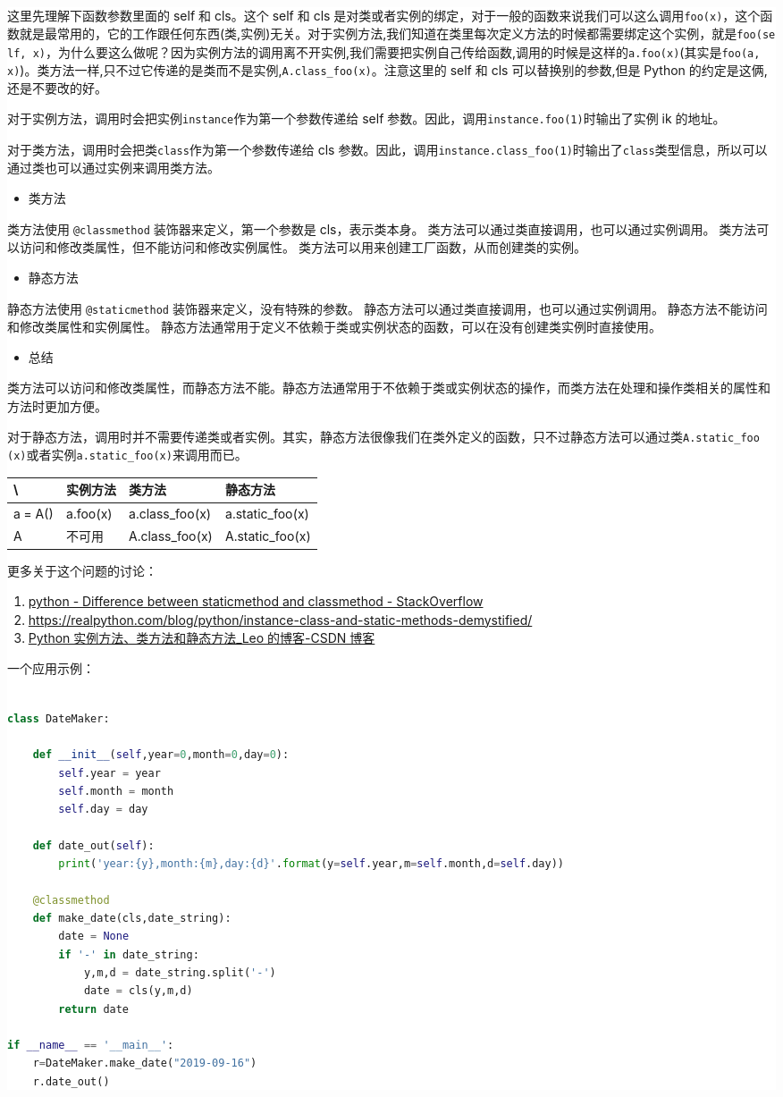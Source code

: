 这里先理解下函数参数里面的 self 和 cls。这个 self 和 cls 是对类或者实例的绑定，对于一般的函数来说我们可以这么调用`foo(x)`，这个函数就是最常用的，它的工作跟任何东西(类,实例)无关。对于实例方法,我们知道在类里每次定义方法的时候都需要绑定这个实例，就是`foo(self, x)`，为什么要这么做呢？因为实例方法的调用离不开实例,我们需要把实例自己传给函数,调用的时候是这样的`a.foo(x)`(其实是`foo(a, x)`)。类方法一样,只不过它传递的是类而不是实例,`A.class_foo(x)`。注意这里的 self 和 cls 可以替换别的参数,但是 Python 的约定是这俩,还是不要改的好。

对于实例方法，调用时会把实例`instance`作为第一个参数传递给 self 参数。因此，调用`instance.foo(1)`时输出了实例 ik 的地址。

对于类方法，调用时会把类`class`作为第一个参数传递给 cls 参数。因此，调用`instance.class_foo(1)`时输出了`class`类型信息，所以可以通过类也可以通过实例来调用类方法。

- 类方法
  
类方法使用 `@classmethod` 装饰器来定义，第一个参数是 cls，表示类本身。
类方法可以通过类直接调用，也可以通过实例调用。
类方法可以访问和修改类属性，但不能访问和修改实例属性。
类方法可以用来创建工厂函数，从而创建类的实例。

- 静态方法
  
静态方法使用 `@staticmethod` 装饰器来定义，没有特殊的参数。
静态方法可以通过类直接调用，也可以通过实例调用。
静态方法不能访问和修改类属性和实例属性。
静态方法通常用于定义不依赖于类或实例状态的函数，可以在没有创建类实例时直接使用。

- 总结
  
类方法可以访问和修改类属性，而静态方法不能。静态方法通常用于不依赖于类或实例状态的操作，而类方法在处理和操作类相关的属性和方法时更加方便。

对于静态方法，调用时并不需要传递类或者实例。其实，静态方法很像我们在类外定义的函数，只不过静态方法可以通过类`A.static_foo(x)`或者实例`a.static_foo(x)`来调用而已。

| \\      | 实例方法     | 类方法            | 静态方法            |
| :------ | :------- | :------------- | :-------------- |
| a = A() | a.foo(x) | a.class_foo(x) | a.static_foo(x) |
| A       | 不可用      | A.class_foo(x) | A.static_foo(x) |

更多关于这个问题的讨论：

1. [python - Difference between staticmethod and classmethod - StackOverflow](https://stackoverflow.com/questions/136097/difference-between-staticmethod-and-classmethod)
2. <https://realpython.com/blog/python/instance-class-and-static-methods-demystified/>
3. [Python 实例方法、类方法和静态方法_Leo 的博客-CSDN 博客](https://blog.csdn.net/lihao21/article/details/79762681)

一个应用示例：

```python

class DateMaker:

    def __init__(self,year=0,month=0,day=0):
        self.year = year
        self.month = month
        self.day = day

    def date_out(self):
        print('year:{y},month:{m},day:{d}'.format(y=self.year,m=self.month,d=self.day))

    @classmethod
    def make_date(cls,date_string):
        date = None
        if '-' in date_string:
            y,m,d = date_string.split('-')
            date = cls(y,m,d)
        return date

if __name__ == '__main__':
    r=DateMaker.make_date("2019-09-16")
    r.date_out()
```
